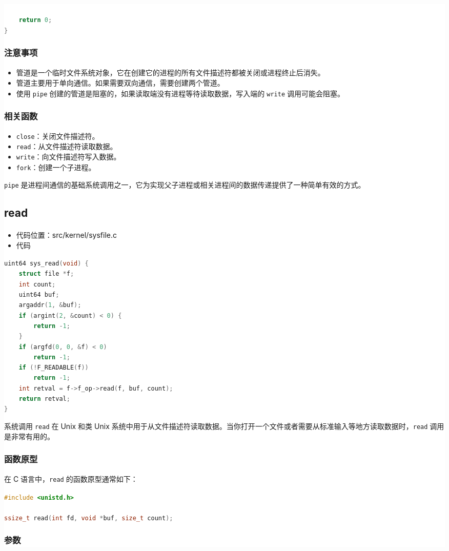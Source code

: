 ```c

    return 0;
}
```

### 注意事项

- 管道是一个临时文件系统对象，它在创建它的进程的所有文件描述符都被关闭或进程终止后消失。
- 管道主要用于单向通信。如果需要双向通信，需要创建两个管道。
- 使用 `pipe` 创建的管道是阻塞的，如果读取端没有进程等待读取数据，写入端的 `write` 调用可能会阻塞。

### 相关函数

- `close`：关闭文件描述符。
- `read`：从文件描述符读取数据。
- `write`：向文件描述符写入数据。
- `fork`：创建一个子进程。

`pipe` 是进程间通信的基础系统调用之一，它为实现父子进程或相关进程间的数据传递提供了一种简单有效的方式。

## read
- 代码位置：src/kernel/sysfile.c
- 代码
```C
uint64 sys_read(void) {
    struct file *f;
    int count;
    uint64 buf;
    argaddr(1, &buf);
    if (argint(2, &count) < 0) {
        return -1;
    }
    if (argfd(0, 0, &f) < 0)
        return -1;
    if (!F_READABLE(f))
        return -1;
    int retval = f->f_op->read(f, buf, count);
    return retval;
}
```
系统调用 `read` 在 Unix 和类 Unix 系统中用于从文件描述符读取数据。当你打开一个文件或者需要从标准输入等地方读取数据时，`read` 调用是非常有用的。

### 函数原型

在 C 语言中，`read` 的函数原型通常如下：

```c
#include <unistd.h>

ssize_t read(int fd, void *buf, size_t count);
```

### 参数
